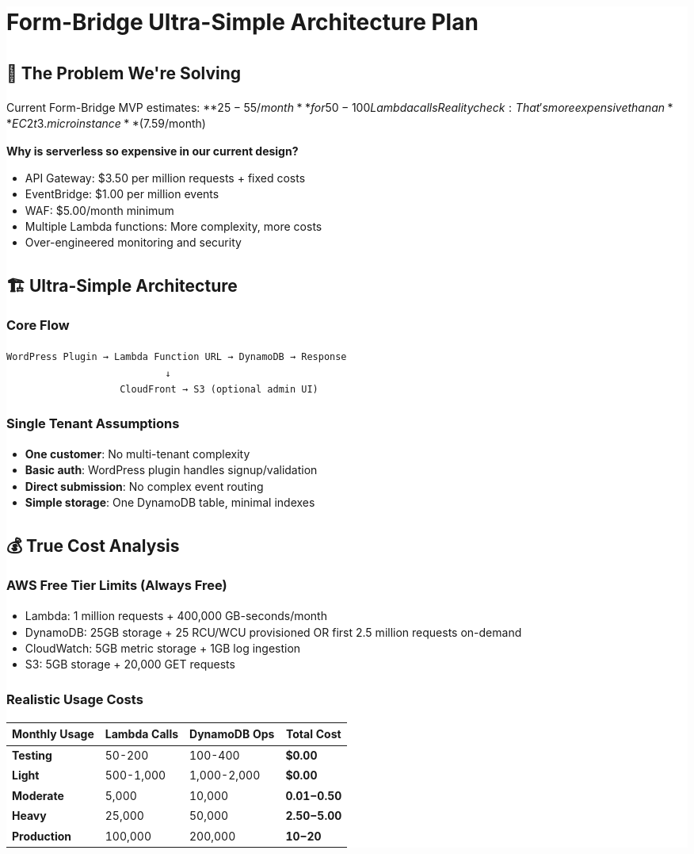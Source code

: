 # Form-Bridge Ultra-Simple Architecture Plan

## 🎯 **The Problem We're Solving**

Current Form-Bridge MVP estimates: **$25-55/month** for 50-100 Lambda calls
Reality check: That's more expensive than an **EC2 t3.micro instance** ($7.59/month)

**Why is serverless so expensive in our current design?**
- API Gateway: $3.50 per million requests + fixed costs
- EventBridge: $1.00 per million events  
- WAF: $5.00/month minimum
- Multiple Lambda functions: More complexity, more costs
- Over-engineered monitoring and security

## 🏗️ **Ultra-Simple Architecture**

### **Core Flow**
```
WordPress Plugin → Lambda Function URL → DynamoDB → Response
                            ↓
                    CloudFront → S3 (optional admin UI)
```

### **Single Tenant Assumptions**
- **One customer**: No multi-tenant complexity
- **Basic auth**: WordPress plugin handles signup/validation
- **Direct submission**: No complex event routing
- **Simple storage**: One DynamoDB table, minimal indexes

## 💰 **True Cost Analysis**

### **AWS Free Tier Limits (Always Free)**
- Lambda: 1 million requests + 400,000 GB-seconds/month
- DynamoDB: 25GB storage + 25 RCU/WCU provisioned OR first 2.5 million requests on-demand
- CloudWatch: 5GB metric storage + 1GB log ingestion  
- S3: 5GB storage + 20,000 GET requests

### **Realistic Usage Costs**

| Monthly Usage | Lambda Calls | DynamoDB Ops | **Total Cost** |
|---------------|--------------|--------------|----------------|
| **Testing** | 50-200 | 100-400 | **$0.00** |
| **Light** | 500-1,000 | 1,000-2,000 | **$0.00** |
| **Moderate** | 5,000 | 10,000 | **$0.01-$0.50** |
| **Heavy** | 25,000 | 50,000 | **$2.50-$5.00** |
| **Production** | 100,000 | 200,000 | **$10-$20** |
